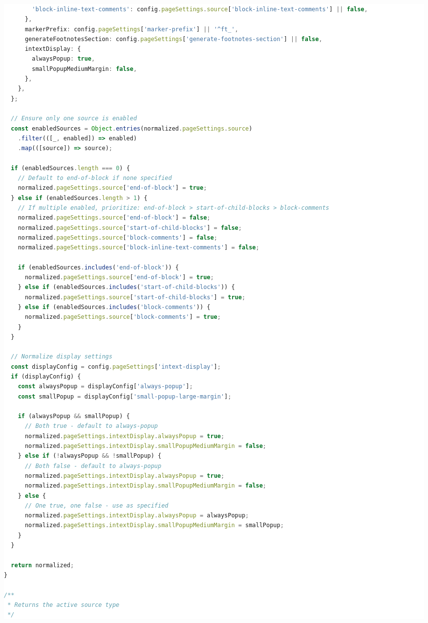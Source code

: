 ```typescript
        'block-inline-text-comments': config.pageSettings.source['block-inline-text-comments'] || false,
      },
      markerPrefix: config.pageSettings['marker-prefix'] || '^ft_',
      generateFootnotesSection: config.pageSettings['generate-footnotes-section'] || false,
      intextDisplay: {
        alwaysPopup: true,
        smallPopupMediumMargin: false,
      },
    },
  };

  // Ensure only one source is enabled
  const enabledSources = Object.entries(normalized.pageSettings.source)
    .filter(([_, enabled]) => enabled)
    .map(([source]) => source);

  if (enabledSources.length === 0) {
    // Default to end-of-block if none specified
    normalized.pageSettings.source['end-of-block'] = true;
  } else if (enabledSources.length > 1) {
    // If multiple enabled, prioritize: end-of-block > start-of-child-blocks > block-comments
    normalized.pageSettings.source['end-of-block'] = false;
    normalized.pageSettings.source['start-of-child-blocks'] = false;
    normalized.pageSettings.source['block-comments'] = false;
    normalized.pageSettings.source['block-inline-text-comments'] = false;

    if (enabledSources.includes('end-of-block')) {
      normalized.pageSettings.source['end-of-block'] = true;
    } else if (enabledSources.includes('start-of-child-blocks')) {
      normalized.pageSettings.source['start-of-child-blocks'] = true;
    } else if (enabledSources.includes('block-comments')) {
      normalized.pageSettings.source['block-comments'] = true;
    }
  }

  // Normalize display settings
  const displayConfig = config.pageSettings['intext-display'];
  if (displayConfig) {
    const alwaysPopup = displayConfig['always-popup'];
    const smallPopup = displayConfig['small-popup-large-margin'];

    if (alwaysPopup && smallPopup) {
      // Both true - default to always-popup
      normalized.pageSettings.intextDisplay.alwaysPopup = true;
      normalized.pageSettings.intextDisplay.smallPopupMediumMargin = false;
    } else if (!alwaysPopup && !smallPopup) {
      // Both false - default to always-popup
      normalized.pageSettings.intextDisplay.alwaysPopup = true;
      normalized.pageSettings.intextDisplay.smallPopupMediumMargin = false;
    } else {
      // One true, one false - use as specified
      normalized.pageSettings.intextDisplay.alwaysPopup = alwaysPopup;
      normalized.pageSettings.intextDisplay.smallPopupMediumMargin = smallPopup;
    }
  }

  return normalized;
}

/**
 * Returns the active source type
 */
```

   [^ft_b]: has content
   [^ft_x]: This has content but no marker
   [^ft_b]: only ft_b has content
   [^ft_a]: This mentions [^ft_b]
   [^ft_b]: Second footnote
  [BlockType]: {
